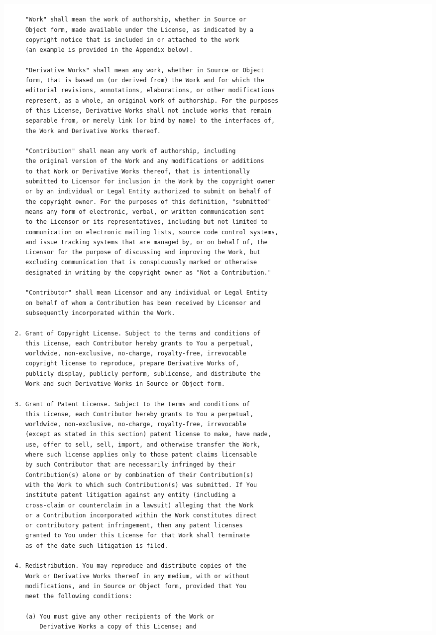 ```text

      "Work" shall mean the work of authorship, whether in Source or
      Object form, made available under the License, as indicated by a
      copyright notice that is included in or attached to the work
      (an example is provided in the Appendix below).

      "Derivative Works" shall mean any work, whether in Source or Object
      form, that is based on (or derived from) the Work and for which the
      editorial revisions, annotations, elaborations, or other modifications
      represent, as a whole, an original work of authorship. For the purposes
      of this License, Derivative Works shall not include works that remain
      separable from, or merely link (or bind by name) to the interfaces of,
      the Work and Derivative Works thereof.

      "Contribution" shall mean any work of authorship, including
      the original version of the Work and any modifications or additions
      to that Work or Derivative Works thereof, that is intentionally
      submitted to Licensor for inclusion in the Work by the copyright owner
      or by an individual or Legal Entity authorized to submit on behalf of
      the copyright owner. For the purposes of this definition, "submitted"
      means any form of electronic, verbal, or written communication sent
      to the Licensor or its representatives, including but not limited to
      communication on electronic mailing lists, source code control systems,
      and issue tracking systems that are managed by, or on behalf of, the
      Licensor for the purpose of discussing and improving the Work, but
      excluding communication that is conspicuously marked or otherwise
      designated in writing by the copyright owner as "Not a Contribution."

      "Contributor" shall mean Licensor and any individual or Legal Entity
      on behalf of whom a Contribution has been received by Licensor and
      subsequently incorporated within the Work.

   2. Grant of Copyright License. Subject to the terms and conditions of
      this License, each Contributor hereby grants to You a perpetual,
      worldwide, non-exclusive, no-charge, royalty-free, irrevocable
      copyright license to reproduce, prepare Derivative Works of,
      publicly display, publicly perform, sublicense, and distribute the
      Work and such Derivative Works in Source or Object form.

   3. Grant of Patent License. Subject to the terms and conditions of
      this License, each Contributor hereby grants to You a perpetual,
      worldwide, non-exclusive, no-charge, royalty-free, irrevocable
      (except as stated in this section) patent license to make, have made,
      use, offer to sell, sell, import, and otherwise transfer the Work,
      where such license applies only to those patent claims licensable
      by such Contributor that are necessarily infringed by their
      Contribution(s) alone or by combination of their Contribution(s)
      with the Work to which such Contribution(s) was submitted. If You
      institute patent litigation against any entity (including a
      cross-claim or counterclaim in a lawsuit) alleging that the Work
      or a Contribution incorporated within the Work constitutes direct
      or contributory patent infringement, then any patent licenses
      granted to You under this License for that Work shall terminate
      as of the date such litigation is filed.

   4. Redistribution. You may reproduce and distribute copies of the
      Work or Derivative Works thereof in any medium, with or without
      modifications, and in Source or Object form, provided that You
      meet the following conditions:

      (a) You must give any other recipients of the Work or
          Derivative Works a copy of this License; and

```